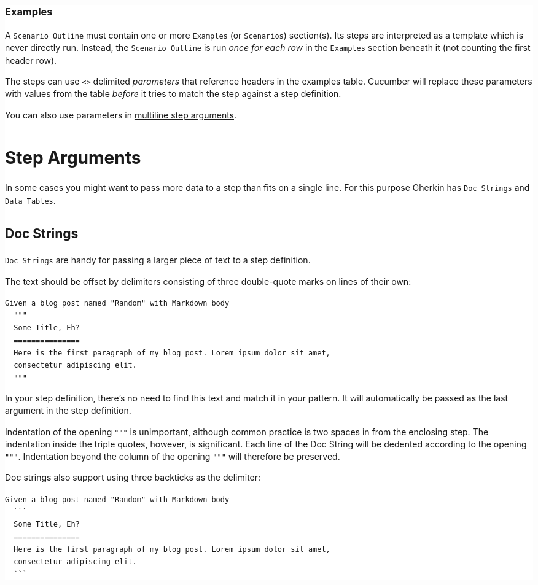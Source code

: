### Examples

A `Scenario Outline` must contain one or more `Examples` (or `Scenarios`) section(s). Its steps are interpreted as a 
template
which is never directly run. Instead, the `Scenario Outline` is run *once for each row* in
the `Examples` section beneath it (not counting the first header row).

The steps can use `<>` delimited *parameters* that reference headers in the examples table.
Cucumber will replace these parameters with values from the table *before* it tries
to match the step against a step definition.

You can also use parameters in [multiline step arguments](#step-arguments).

# Step Arguments

In some cases you might want to pass more data to a step than fits on a single line.
For this purpose Gherkin has `Doc Strings` and `Data Tables`.

## Doc Strings

`Doc Strings` are handy for passing a larger piece of text to a step definition.

The text should be offset by delimiters consisting of three double-quote marks on lines of their own:
```gherkin
Given a blog post named "Random" with Markdown body
  """
  Some Title, Eh?
  ===============
  Here is the first paragraph of my blog post. Lorem ipsum dolor sit amet,
  consectetur adipiscing elit.
  """
```
In your step definition, there’s no need to find this text and match it in your pattern.
It will automatically be passed as the last argument in the step definition.

Indentation of the opening `"""` is unimportant, although common practice is two spaces in from the enclosing step.
The indentation inside the triple quotes, however, is significant. Each line of the Doc String will be dedented according to the opening `"""`. Indentation beyond the column of the opening `"""` will therefore be preserved.

Doc strings also support using three backticks as the delimiter:

~~~gherkin
Given a blog post named "Random" with Markdown body
  ```
  Some Title, Eh?
  ===============
  Here is the first paragraph of my blog post. Lorem ipsum dolor sit amet,
  consectetur adipiscing elit.
  ```
~~~
